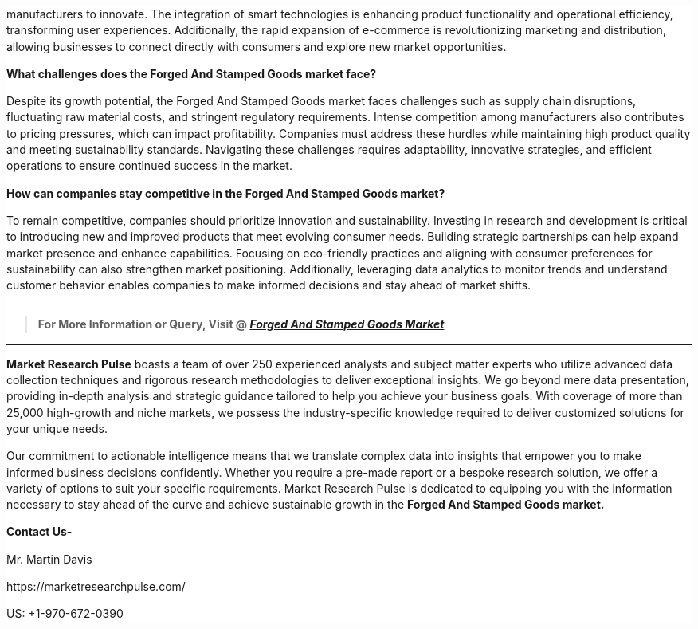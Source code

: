 manufacturers to innovate. The integration of smart technologies is enhancing product functionality and operational efficiency, transforming user experiences. Additionally, the rapid expansion of e-commerce is revolutionizing marketing and distribution, allowing businesses to connect directly with consumers and explore new market opportunities.</p><p><strong>What challenges does the Forged And Stamped Goods market face?</strong></p><p>Despite its growth potential, the Forged And Stamped Goods market faces challenges such as supply chain disruptions, fluctuating raw material costs, and stringent regulatory requirements. Intense competition among manufacturers also contributes to pricing pressures, which can impact profitability. Companies must address these hurdles while maintaining high product quality and meeting sustainability standards. Navigating these challenges requires adaptability, innovative strategies, and efficient operations to ensure continued success in the market.</p><p><strong>How can companies stay competitive in the Forged And Stamped Goods market?</strong></p><p>To remain competitive, companies should prioritize innovation and sustainability. Investing in research and development is critical to introducing new and improved products that meet evolving consumer needs. Building strategic partnerships can help expand market presence and enhance capabilities. Focusing on eco-friendly practices and aligning with consumer preferences for sustainability can also strengthen market positioning. Additionally, leveraging data analytics to monitor trends and understand customer behavior enables companies to make informed decisions and stay ahead of market shifts.</p><hr /><blockquote><p><strong>For More Information or Query, Visit @&nbsp;<em><a href="https://marketresearchpulse.com/report/71704/forged-and-stamped-goods-market?utm_source=Linkedin&utm_medium=0112">Forged And Stamped Goods Market</a></em></strong></p></blockquote><hr /><p><strong>Market Research Pulse</strong> boasts a team of over 250 experienced analysts and subject matter experts who utilize advanced data collection techniques and rigorous research methodologies to deliver exceptional insights. We go beyond mere data presentation, providing in-depth analysis and strategic guidance tailored to help you achieve your business goals. With coverage of more than 25,000 high-growth and niche markets, we possess the industry-specific knowledge required to deliver customized solutions for your unique needs.</p><p>Our commitment to actionable intelligence means that we translate complex data into insights that empower you to make informed business decisions confidently. Whether you require a pre-made report or a bespoke research solution, we offer a variety of options to suit your specific requirements. Market Research Pulse is dedicated to equipping you with the information necessary to stay ahead of the curve and achieve sustainable growth in the <strong>Forged And Stamped Goods market.</strong></p><p><strong>Contact Us-</strong></p><p>Mr. Martin Davis</p><p>https://marketresearchpulse.com/</p><p>US: +1-970-672-0390</p>
